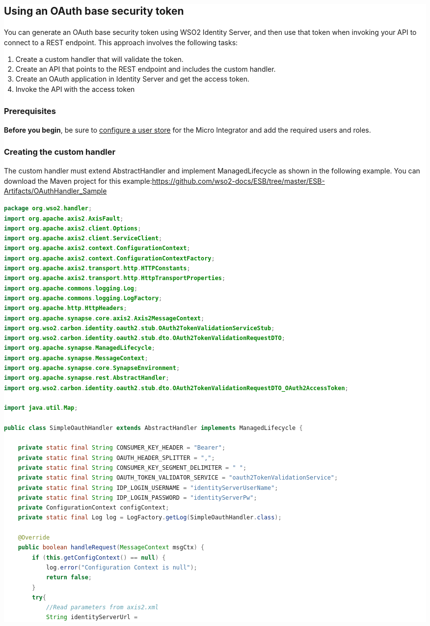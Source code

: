 ## Using an OAuth base security token
    
You can generate an OAuth base security token using WSO2 Identity Server, and then use that token when invoking your API to connect to a REST endpoint. This approach involves the following tasks:
    
1.  Create a custom handler that will validate the token.
2.  Create an API that points to the REST endpoint and includes the custom handler.
3.  Create an OAuth application in Identity Server and get the access token.
4.  Invoke the API with the access token

### Prerequisites

**Before you begin**, be sure to [configure a user store](../../../setup/user_stores/setting_up_ro_ldap) for the Micro Integrator and add the required users and roles.
    
### Creating the custom handler
    
The custom handler must extend AbstractHandler and implement ManagedLifecycle as shown in the following example. You can download the Maven project for this example:https://github.com/wso2-docs/ESB/tree/master/ESB-Artifacts/OAuthHandler_Sample
    
```java
package org.wso2.handler;
import org.apache.axis2.AxisFault;
import org.apache.axis2.client.Options;
import org.apache.axis2.client.ServiceClient;
import org.apache.axis2.context.ConfigurationContext;
import org.apache.axis2.context.ConfigurationContextFactory;
import org.apache.axis2.transport.http.HTTPConstants;
import org.apache.axis2.transport.http.HttpTransportProperties;
import org.apache.commons.logging.Log;
import org.apache.commons.logging.LogFactory;
import org.apache.http.HttpHeaders;
import org.apache.synapse.core.axis2.Axis2MessageContext;
import org.wso2.carbon.identity.oauth2.stub.OAuth2TokenValidationServiceStub;
import org.wso2.carbon.identity.oauth2.stub.dto.OAuth2TokenValidationRequestDTO;
import org.apache.synapse.ManagedLifecycle;
import org.apache.synapse.MessageContext;
import org.apache.synapse.core.SynapseEnvironment;
import org.apache.synapse.rest.AbstractHandler;
import org.wso2.carbon.identity.oauth2.stub.dto.OAuth2TokenValidationRequestDTO_OAuth2AccessToken;

import java.util.Map;

public class SimpleOauthHandler extends AbstractHandler implements ManagedLifecycle {

    private static final String CONSUMER_KEY_HEADER = "Bearer";
    private static final String OAUTH_HEADER_SPLITTER = ",";
    private static final String CONSUMER_KEY_SEGMENT_DELIMITER = " ";
    private static final String OAUTH_TOKEN_VALIDATOR_SERVICE = "oauth2TokenValidationService";
    private static final String IDP_LOGIN_USERNAME = "identityServerUserName";
    private static final String IDP_LOGIN_PASSWORD = "identityServerPw";
    private ConfigurationContext configContext;
    private static final Log log = LogFactory.getLog(SimpleOauthHandler.class);

    @Override
    public boolean handleRequest(MessageContext msgCtx) {
        if (this.getConfigContext() == null) {
            log.error("Configuration Context is null");
            return false;
        }
        try{
            //Read parameters from axis2.xml
            String identityServerUrl =
```